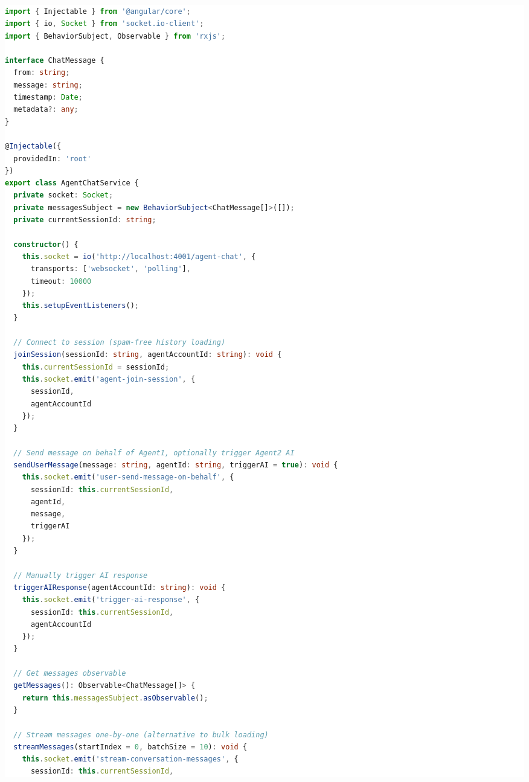 ```typescript
import { Injectable } from '@angular/core';
import { io, Socket } from 'socket.io-client';
import { BehaviorSubject, Observable } from 'rxjs';

interface ChatMessage {
  from: string;
  message: string;
  timestamp: Date;
  metadata?: any;
}

@Injectable({
  providedIn: 'root'
})
export class AgentChatService {
  private socket: Socket;
  private messagesSubject = new BehaviorSubject<ChatMessage[]>([]);
  private currentSessionId: string;

  constructor() {
    this.socket = io('http://localhost:4001/agent-chat', {
      transports: ['websocket', 'polling'],
      timeout: 10000
    });
    this.setupEventListeners();
  }

  // Connect to session (spam-free history loading)
  joinSession(sessionId: string, agentAccountId: string): void {
    this.currentSessionId = sessionId;
    this.socket.emit('agent-join-session', {
      sessionId,
      agentAccountId
    });
  }

  // Send message on behalf of Agent1, optionally trigger Agent2 AI
  sendUserMessage(message: string, agentId: string, triggerAI = true): void {
    this.socket.emit('user-send-message-on-behalf', {
      sessionId: this.currentSessionId,
      agentId,
      message,
      triggerAI
    });
  }

  // Manually trigger AI response
  triggerAIResponse(agentAccountId: string): void {
    this.socket.emit('trigger-ai-response', {
      sessionId: this.currentSessionId,
      agentAccountId
    });
  }

  // Get messages observable
  getMessages(): Observable<ChatMessage[]> {
    return this.messagesSubject.asObservable();
  }

  // Stream messages one-by-one (alternative to bulk loading)
  streamMessages(startIndex = 0, batchSize = 10): void {
    this.socket.emit('stream-conversation-messages', {
      sessionId: this.currentSessionId,
```